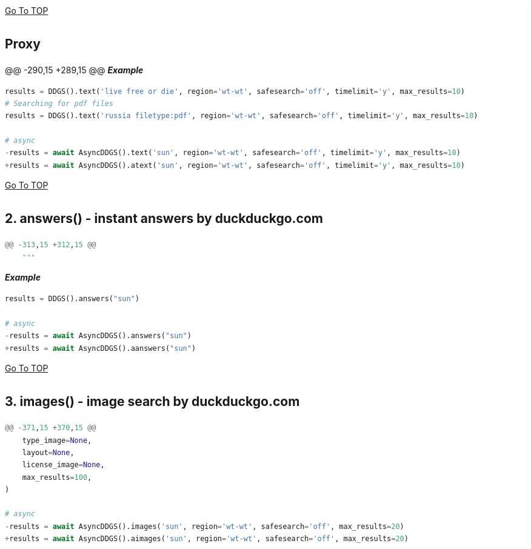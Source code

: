  [Go To TOP](#TOP)
 
 ## Proxy
 
@@ -290,15 +289,15 @@
 ***Example***
 ```python
 results = DDGS().text('live free or die', region='wt-wt', safesearch='off', timelimit='y', max_results=10)
 # Searching for pdf files
 results = DDGS().text('russia filetype:pdf', region='wt-wt', safesearch='off', timelimit='y', max_results=10)
 
 # async
-results = await AsyncDDGS().text('sun', region='wt-wt', safesearch='off', timelimit='y', max_results=10)
+results = await AsyncDDGS().atext('sun', region='wt-wt', safesearch='off', timelimit='y', max_results=10)
 ```
 
 [Go To TOP](#TOP)
 
 ## 2. answers() - instant answers by duckduckgo.com
 
 ```python
@@ -313,15 +312,15 @@
     """
 ```
 ***Example***
 ```python
 results = DDGS().answers("sun")
 
 # async
-results = await AsyncDDGS().answers("sun")
+results = await AsyncDDGS().aanswers("sun")
 ```
 
 [Go To TOP](#TOP)
 
 ## 3. images() - image search by duckduckgo.com
 
 ```python
@@ -371,15 +370,15 @@
     type_image=None,
     layout=None,
     license_image=None,
     max_results=100,
 )
 
 # async
-results = await AsyncDDGS().images('sun', region='wt-wt', safesearch='off', max_results=20)
+results = await AsyncDDGS().aimages('sun', region='wt-wt', safesearch='off', max_results=20)
 ```
 